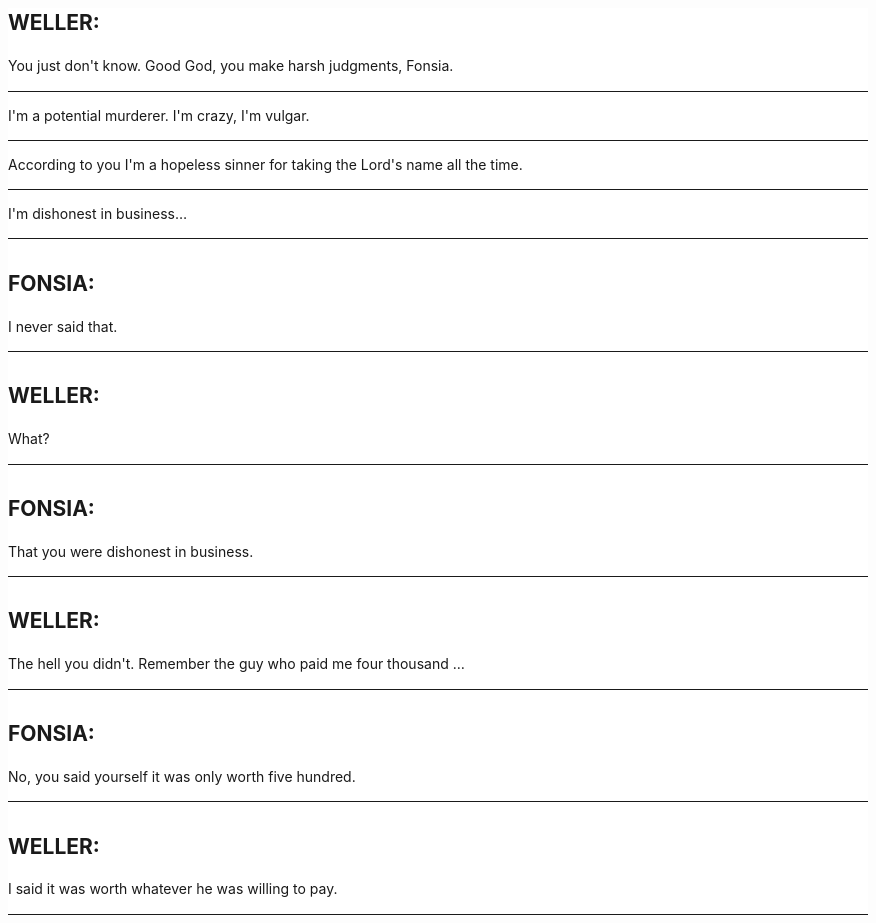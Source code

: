 ## WELLER:
You just don't know. Good God, you make harsh judgments,
Fonsia. 

---

I'm a potential murderer. I'm crazy, I'm vulgar. 

---

According to
you I'm a hopeless sinner for taking the Lord's name all the time.

---


I'm dishonest in business…

---

## FONSIA:
I never said that.

---

## WELLER:
What?

---

## FONSIA:
That you were dishonest in business.

---

## WELLER:
The hell you didn't. Remember the guy who paid me four
thousand …


---

## FONSIA:
No, you said yourself it was only worth five hundred.

---

## WELLER:
I said it was worth whatever he was willing to pay.

---
